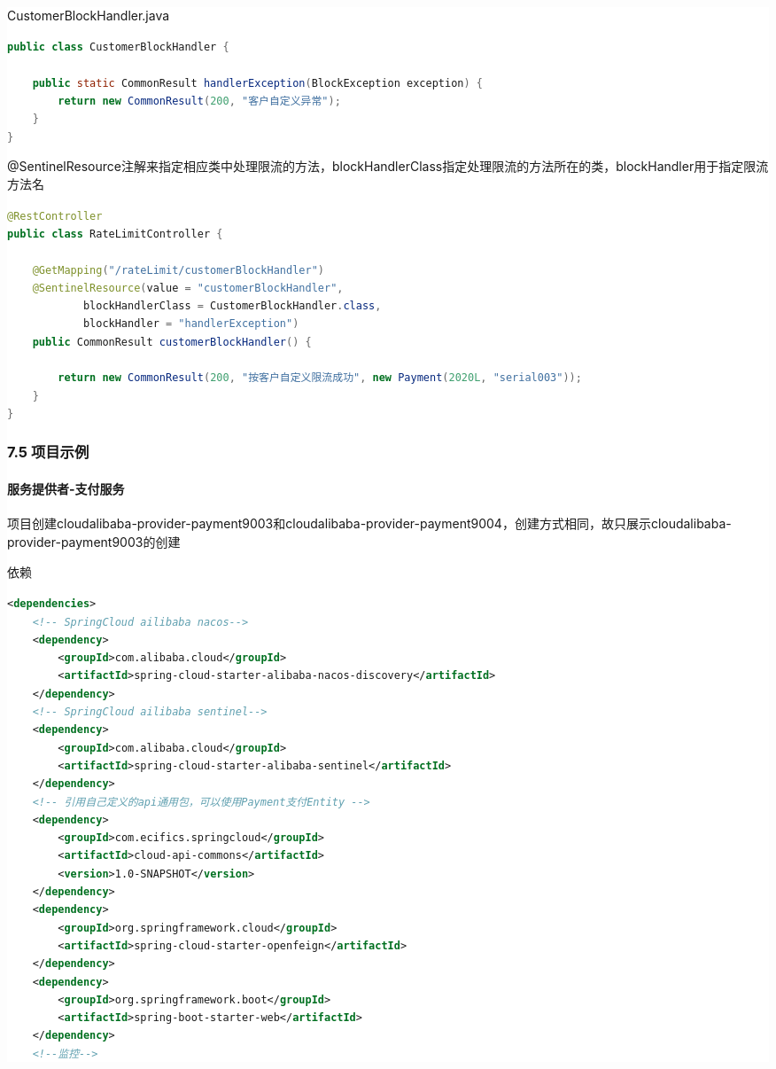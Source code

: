 CustomerBlockHandler.java

```java
public class CustomerBlockHandler {

    public static CommonResult handlerException(BlockException exception) {
        return new CommonResult(200, "客户自定义异常");
    }
}
```



@SentinelResource注解来指定相应类中处理限流的方法，blockHandlerClass指定处理限流的方法所在的类，blockHandler用于指定限流方法名

```java
@RestController
public class RateLimitController {

    @GetMapping("/rateLimit/customerBlockHandler")
    @SentinelResource(value = "customerBlockHandler",
            blockHandlerClass = CustomerBlockHandler.class,
            blockHandler = "handlerException")
    public CommonResult customerBlockHandler() {

        return new CommonResult(200, "按客户自定义限流成功", new Payment(2020L, "serial003"));
    }
}
```



### 7.5 项目示例

#### 服务提供者-支付服务

项目创建cloudalibaba-provider-payment9003和cloudalibaba-provider-payment9004，创建方式相同，故只展示cloudalibaba-provider-payment9003的创建



依赖

```xml
<dependencies>
    <!-- SpringCloud ailibaba nacos-->
    <dependency>
        <groupId>com.alibaba.cloud</groupId>
        <artifactId>spring-cloud-starter-alibaba-nacos-discovery</artifactId>
    </dependency>
    <!-- SpringCloud ailibaba sentinel-->
    <dependency>
        <groupId>com.alibaba.cloud</groupId>
        <artifactId>spring-cloud-starter-alibaba-sentinel</artifactId>
    </dependency>
    <!-- 引用自己定义的api通用包，可以使用Payment支付Entity -->
    <dependency>
        <groupId>com.ecifics.springcloud</groupId>
        <artifactId>cloud-api-commons</artifactId>
        <version>1.0-SNAPSHOT</version>
    </dependency>
    <dependency>
        <groupId>org.springframework.cloud</groupId>
        <artifactId>spring-cloud-starter-openfeign</artifactId>
    </dependency>
    <dependency>
        <groupId>org.springframework.boot</groupId>
        <artifactId>spring-boot-starter-web</artifactId>
    </dependency>
    <!--监控-->
```